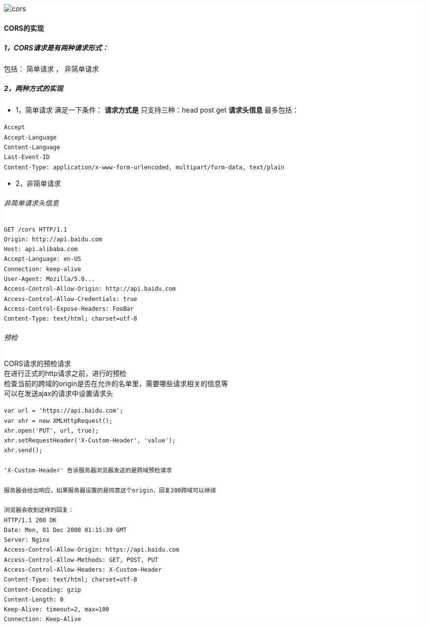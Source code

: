 ![cors](./src/cors兼容性.PNG)

#### CORS的实现

##### 1，CORS请求是有两种请求形式：
包括： 简单请求 ， 非简单请求

##### 2，两种方式的实现

- 1，简单请求
满足一下条件：
__请求方式是__ 只支持三种：head post get
__请求头信息__ 最多包括：
```
Accept
Accept-Language
Content-Language
Last-Event-ID
Content-Type: application/x-www-form-urlencoded, multipart/form-data, text/plain
```

- 2，非简单请求
###### 非简单请求头信息
```
GET /cors HTTP/1.1
Origin: http://api.baidu.com
Host: api.alibaba.com
Accept-Language: en-US
Connection: keep-alive
User-Agent: Mozilla/5.0...
Access-Control-Allow-Origin: http://api.baidu.com
Access-Control-Allow-Credentials: true
Access-Control-Expose-Headers: FooBar
Content-Type: text/html; charset=utf-8

```

###### 预检

CORS请求的预检请求 </br>
在进行正式的http请求之前，进行的预检 </br>
检查当前的跨域的origin是否在允许的名单里，需要哪些请求相关的信息等 </br>
可以在发送ajax的请求中设置请求头 </br>
```
var url = 'https://api.baidu.com';
var xhr = new XMLHttpRequest();
xhr.open('PUT', url, true);
xhr.setRequestHeader('X-Custom-Header', 'value');
xhr.send();

'X-Custom-Header' 告诉服务器浏览器发送的是跨域预检请求

服务器会给出响应，如果服务器设置的是同意这个origin，回复200跨域可以继续

浏览器会收到这样的回复：
HTTP/1.1 200 OK
Date: Mon, 01 Dec 2008 01:15:39 GMT
Server: Nginx
Access-Control-Allow-Origin: https://api.baidu.com
Access-Control-Allow-Methods: GET, POST, PUT
Access-Control-Allow-Headers: X-Custom-Header
Content-Type: text/html; charset=utf-8
Content-Encoding: gzip
Content-Length: 0
Keep-Alive: timeout=2, max=100
Connection: Keep-Alive
```